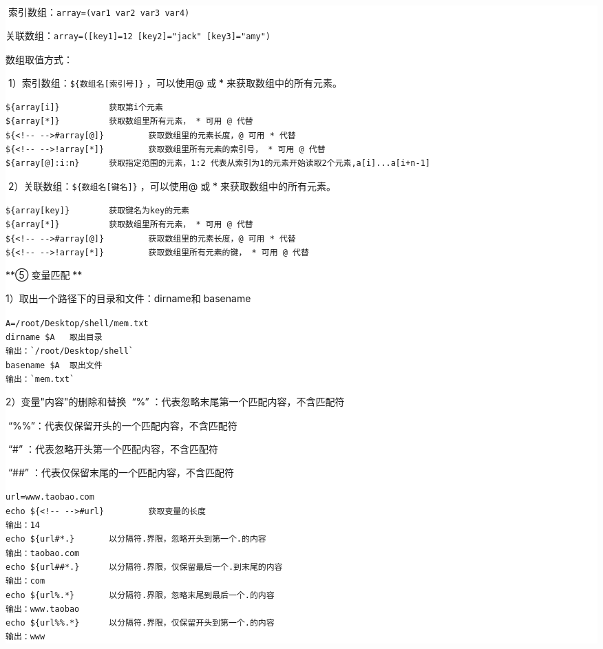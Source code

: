 ​ 索引数组：`array=(var1 var2 var3 var4)`

​ 关联数组：`array=([key1]=12 [key2]="jack" [key3]="amy")`

数组取值方式：

​ 1）索引数组：`${数组名[索引号]}` ，可以使用@ 或 * 来获取数组中的所有元素。

```
${array[i]}          获取第i个元素
${array[*]}          获取数组里所有元素， * 可用 @ 代替
${<!-- -->#array[@]}         获取数组里的元素长度，@ 可用 * 代替
${<!-- -->!array[*]}         获取数组里所有元素的索引号， * 可用 @ 代替
${array[@]:i:n}      获取指定范围的元素，1:2 代表从索引为1的元素开始读取2个元素,a[i]...a[i+n-1]

```

​ 2）关联数组：`${数组名[键名]}` ，可以使用@ 或 * 来获取数组中的所有元素。

```
${array[key]}        获取键名为key的元素
${array[*]}          获取数组里所有元素， * 可用 @ 代替
${<!-- -->#array[@]}         获取数组里的元素长度，@ 可用 * 代替
${<!-- -->!array[*]}         获取数组里所有元素的键， * 可用 @ 代替

```

**⑤ 变量匹配 **

1）取出一个路径下的目录和文件：dirname和 basename

```
A=/root/Desktop/shell/mem.txt
dirname $A   取出目录
输出：`/root/Desktop/shell`
basename $A  取出文件
输出：`mem.txt`

```

2）变量"内容"的删除和替换 ​ “%” ：代表忽略末尾第一个匹配内容，不含匹配符

​ “%%”：代表仅保留开头的一个匹配内容，不含匹配符

​ “#” ：代表忽略开头第一个匹配内容，不含匹配符

​ “##” ：代表仅保留末尾的一个匹配内容，不含匹配符

```
url=www.taobao.com
echo ${<!-- -->#url}         获取变量的长度
输出：14
echo ${url#*.}       以分隔符.界限，忽略开头到第一个.的内容
输出：taobao.com
echo ${url##*.}      以分隔符.界限，仅保留最后一个.到末尾的内容
输出：com
echo ${url%.*}       以分隔符.界限，忽略末尾到最后一个.的内容
输出：www.taobao
echo ${url%%.*}      以分隔符.界限，仅保留开头到第一个.的内容
输出：www

```
